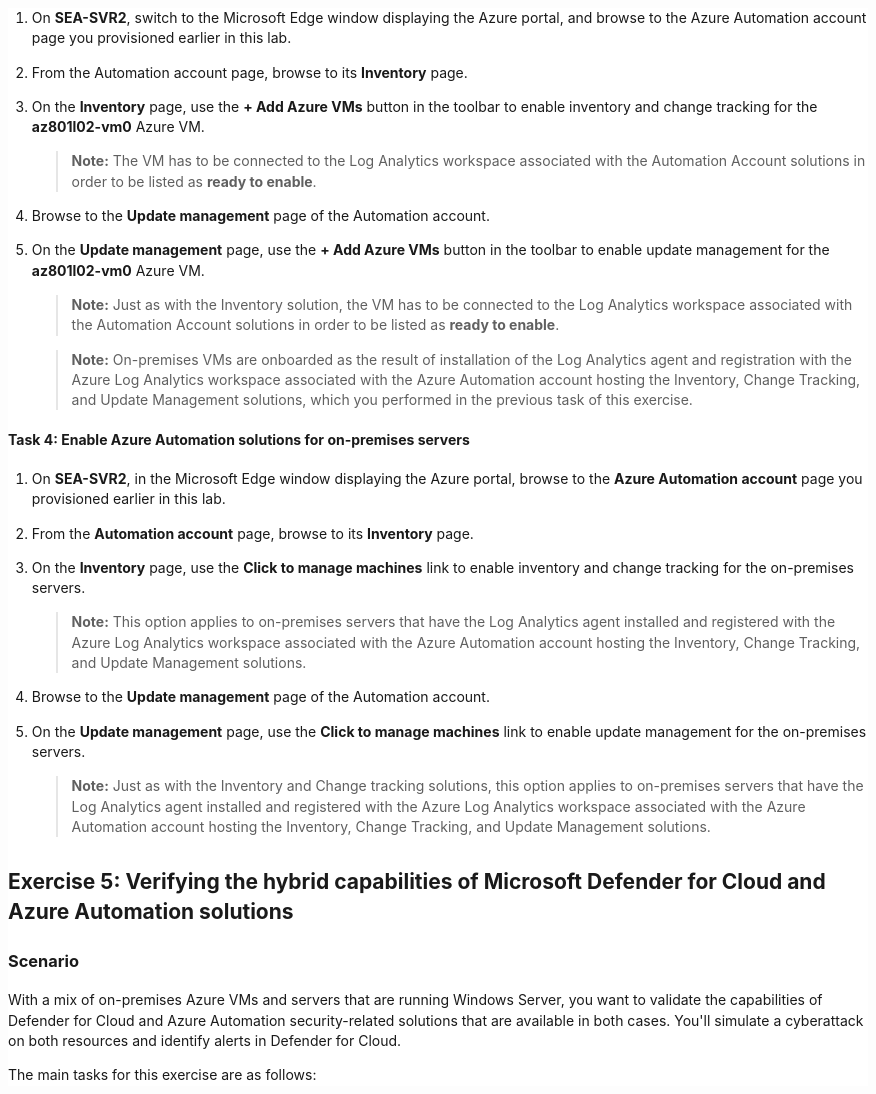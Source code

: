 1. On **SEA-SVR2**, switch to the Microsoft Edge window displaying the Azure portal, and browse to the Azure Automation account page you provisioned earlier in this lab. 
1. From the Automation account page, browse to its **Inventory** page.
1. On the **Inventory** page, use the **+ Add Azure VMs** button in the toolbar to enable inventory and change tracking for the **az801l02-vm0** Azure VM. 

   > **Note:** The VM has to be connected to the Log Analytics workspace associated with the Automation Account solutions in order to be listed as **ready to enable**.

1. Browse to the **Update management** page of the Automation account.
1. On the **Update management** page, use the **+ Add Azure VMs** button in the toolbar to enable update management for the **az801l02-vm0** Azure VM. 

   > **Note:** Just as with the Inventory solution, the VM has to be connected to the Log Analytics workspace associated with the Automation Account solutions in order to be listed as **ready to enable**.

   > **Note:** On-premises VMs are onboarded as the result of installation of the Log Analytics agent and registration with the Azure Log Analytics workspace associated with the Azure Automation account hosting the Inventory, Change Tracking, and Update Management solutions, which you performed in the previous task of this exercise.

#### Task 4: Enable Azure Automation solutions for on-premises servers

1. On **SEA-SVR2**, in the Microsoft Edge window displaying the Azure portal, browse to the **Azure Automation account** page you provisioned earlier in this lab. 
1. From the **Automation account** page, browse to its **Inventory** page.
1. On the **Inventory** page, use the **Click to manage machines** link to enable inventory and change tracking for the on-premises servers.

   > **Note:** This option applies to on-premises servers that have the Log Analytics agent installed and registered with the Azure Log Analytics workspace associated with the Azure Automation account hosting the Inventory, Change Tracking, and Update Management solutions.

1. Browse to the **Update management** page of the Automation account.
1. On the **Update management** page, use the **Click to manage machines** link to enable update management for the on-premises servers.

   > **Note:** Just as with the Inventory and Change tracking solutions, this option applies to on-premises servers that have the Log Analytics agent installed and registered with the Azure Log Analytics workspace associated with the Azure Automation account hosting the Inventory, Change Tracking, and Update Management solutions.

## Exercise 5: Verifying the hybrid capabilities of Microsoft Defender for Cloud and Azure Automation solutions

### Scenario

With a mix of on-premises Azure VMs and servers that are running Windows Server, you want to validate the capabilities of Defender for Cloud and Azure Automation security-related solutions that are available in both cases. You'll simulate a cyberattack on both resources and identify alerts in Defender for Cloud.

The main tasks for this exercise are as follows:
